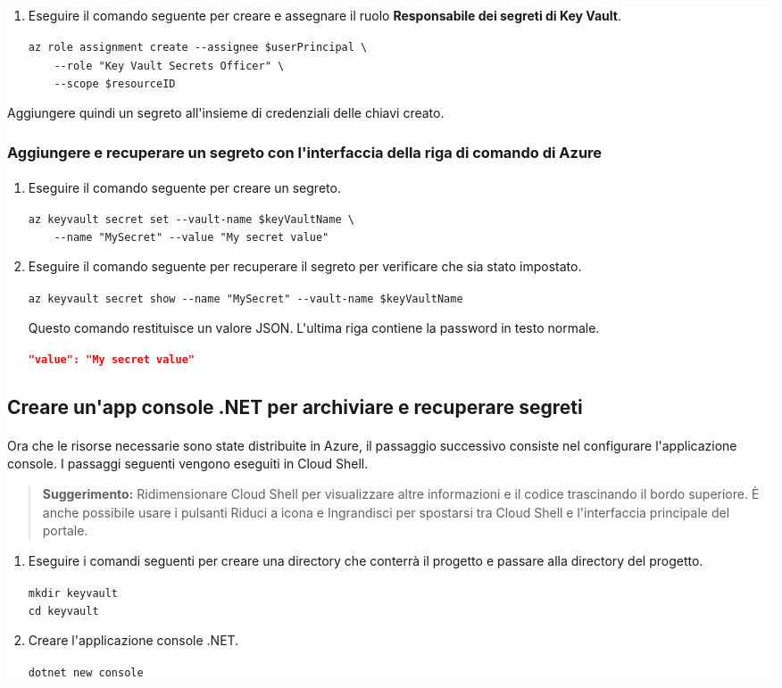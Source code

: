 1. Eseguire il comando seguente per creare e assegnare il ruolo **Responsabile dei segreti di Key Vault**.

    ```
    az role assignment create --assignee $userPrincipal \
        --role "Key Vault Secrets Officer" \
        --scope $resourceID
    ```

Aggiungere quindi un segreto all'insieme di credenziali delle chiavi creato.

### Aggiungere e recuperare un segreto con l'interfaccia della riga di comando di Azure

1. Eseguire il comando seguente per creare un segreto. 

    ```
    az keyvault secret set --vault-name $keyVaultName \
        --name "MySecret" --value "My secret value"
    ```

1. Eseguire il comando seguente per recuperare il segreto per verificare che sia stato impostato.

    ```
    az keyvault secret show --name "MySecret" --vault-name $keyVaultName
    ```

    Questo comando restituisce un valore JSON. L'ultima riga contiene la password in testo normale. 

    ```json
    "value": "My secret value"
    ```

## Creare un'app console .NET per archiviare e recuperare segreti

Ora che le risorse necessarie sono state distribuite in Azure, il passaggio successivo consiste nel configurare l'applicazione console. I passaggi seguenti vengono eseguiti in Cloud Shell.

>**Suggerimento:** Ridimensionare Cloud Shell per visualizzare altre informazioni e il codice trascinando il bordo superiore. È anche possibile usare i pulsanti Riduci a icona e Ingrandisci per spostarsi tra Cloud Shell e l'interfaccia principale del portale.

1. Eseguire i comandi seguenti per creare una directory che conterrà il progetto e passare alla directory del progetto.

    ```
    mkdir keyvault
    cd keyvault
    ```

1. Creare l'applicazione console .NET.

    ```
    dotnet new console
    ```
